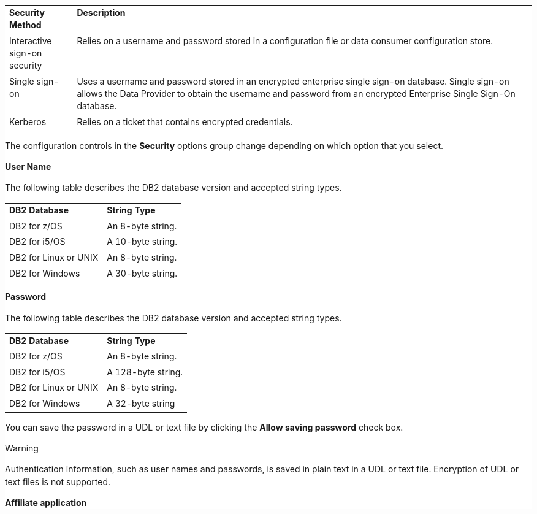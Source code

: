 |||  
|-|-|  
|**Security Method**|**Description**|  
|Interactive sign-on security|Relies on a username and password stored in a configuration file or data consumer configuration store.|  
|Single sign-on|Uses a username and password stored in an encrypted enterprise single sign-on database. Single sign-on allows the Data Provider to obtain the username and password from an encrypted Enterprise Single Sign-On database.|  
|Kerberos|Relies on a ticket that contains encrypted credentials.|  
  
 The configuration controls in the **Security** options group change depending on which option that you select.  
  
 **User Name**  
  
 The following table describes the DB2 database version and accepted string types.  
  
|||  
|-|-|  
|**DB2 Database**|**String Type**|  
|DB2 for z/OS|An 8-byte string.|  
|DB2 for i5/OS|A 10-byte string.|  
|DB2 for Linux or UNIX|An 8-byte string.|  
|DB2 for Windows|A 30-byte string.|  
  
 **Password**  
  
 The following table describes the DB2 database version and accepted string types.  
  
|||  
|-|-|  
|**DB2 Database**|**String Type**|  
|DB2 for z/OS|An 8-byte string.|  
|DB2 for i5/OS|A 128-byte string.|  
|DB2 for Linux or UNIX|An 8-byte string.|  
|DB2 for Windows|A 32-byte string|  
  
 You can save the password in a UDL or text file by clicking the **Allow saving password** check box.  
  
> [!WARNING]
>  Authentication information, such as user names and passwords, is saved in plain text in a UDL or text file. Encryption of UDL or text files is not supported.  
  
 **Affiliate application**  
  